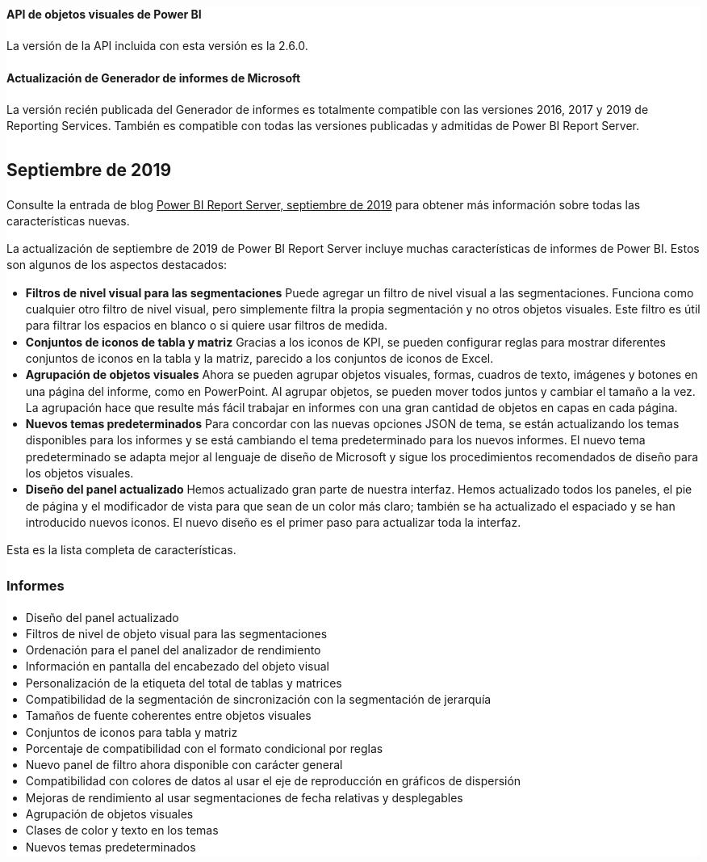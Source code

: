 #### <a name="power-bi-visuals-api"></a>API de objetos visuales de Power BI

La versión de la API incluida con esta versión es la 2.6.0.

#### <a name="microsoft-report-builder-update"></a>Actualización de Generador de informes de Microsoft

La versión recién publicada del Generador de informes es totalmente compatible con las versiones 2016, 2017 y 2019 de Reporting Services. También es compatible con todas las versiones publicadas y admitidas de Power BI Report Server.

## <a name="september-2019"></a>Septiembre de 2019

Consulte la entrada de blog [Power BI Report Server, septiembre de 2019](https://powerbi.microsoft.com/blog/power-bi-report-server-september-2019-feature-summary/) para obtener más información sobre todas las características nuevas.

La actualización de septiembre de 2019 de Power BI Report Server incluye muchas características de informes de Power BI. Estos son algunos de los aspectos destacados:

- **Filtros de nivel visual para las segmentaciones** Puede agregar un filtro de nivel visual a las segmentaciones. Funciona como cualquier otro filtro de nivel visual, pero simplemente filtra la propia segmentación y no otros objetos visuales. Este filtro es útil para filtrar los espacios en blanco o si quiere usar filtros de medida.
- **Conjuntos de iconos de tabla y matriz** Gracias a los iconos de KPI, se pueden configurar reglas para mostrar diferentes conjuntos de iconos en la tabla y la matriz, parecido a los conjuntos de iconos de Excel.
- **Agrupación de objetos visuales** Ahora se pueden agrupar objetos visuales, formas, cuadros de texto, imágenes y botones en una página del informe, como en PowerPoint. Al agrupar objetos, se pueden mover todos juntos y cambiar el tamaño a la vez. La agrupación hace que resulte más fácil trabajar en informes con una gran cantidad de objetos en capas en cada página.
- **Nuevos temas predeterminados** Para concordar con las nuevas opciones JSON de tema, se están actualizando los temas disponibles para los informes y se está cambiando el tema predeterminado para los nuevos informes. El nuevo tema predeterminado se adapta mejor al lenguaje de diseño de Microsoft y sigue los procedimientos recomendados de diseño para los objetos visuales. 
- **Diseño del panel actualizado** Hemos actualizado gran parte de nuestra interfaz. Hemos actualizado todos los paneles, el pie de página y el modificador de vista para que sean de un color más claro; también se ha actualizado el espaciado y se han introducido nuevos iconos. El nuevo diseño es el primer paso para actualizar toda la interfaz.

Esta es la lista completa de características. 

### <a name="reporting"></a>Informes

- Diseño del panel actualizado
- Filtros de nivel de objeto visual para las segmentaciones
- Ordenación para el panel del analizador de rendimiento
- Información en pantalla del encabezado del objeto visual
- Personalización de la etiqueta del total de tablas y matrices
- Compatibilidad de la segmentación de sincronización con la segmentación de jerarquía
- Tamaños de fuente coherentes entre objetos visuales
- Conjuntos de iconos para tabla y matriz
- Porcentaje de compatibilidad con el formato condicional por reglas
- Nuevo panel de filtro ahora disponible con carácter general
- Compatibilidad con colores de datos al usar el eje de reproducción en gráficos de dispersión
- Mejoras de rendimiento al usar segmentaciones de fecha relativas y desplegables
- Agrupación de objetos visuales
- Clases de color y texto en los temas
- Nuevos temas predeterminados
